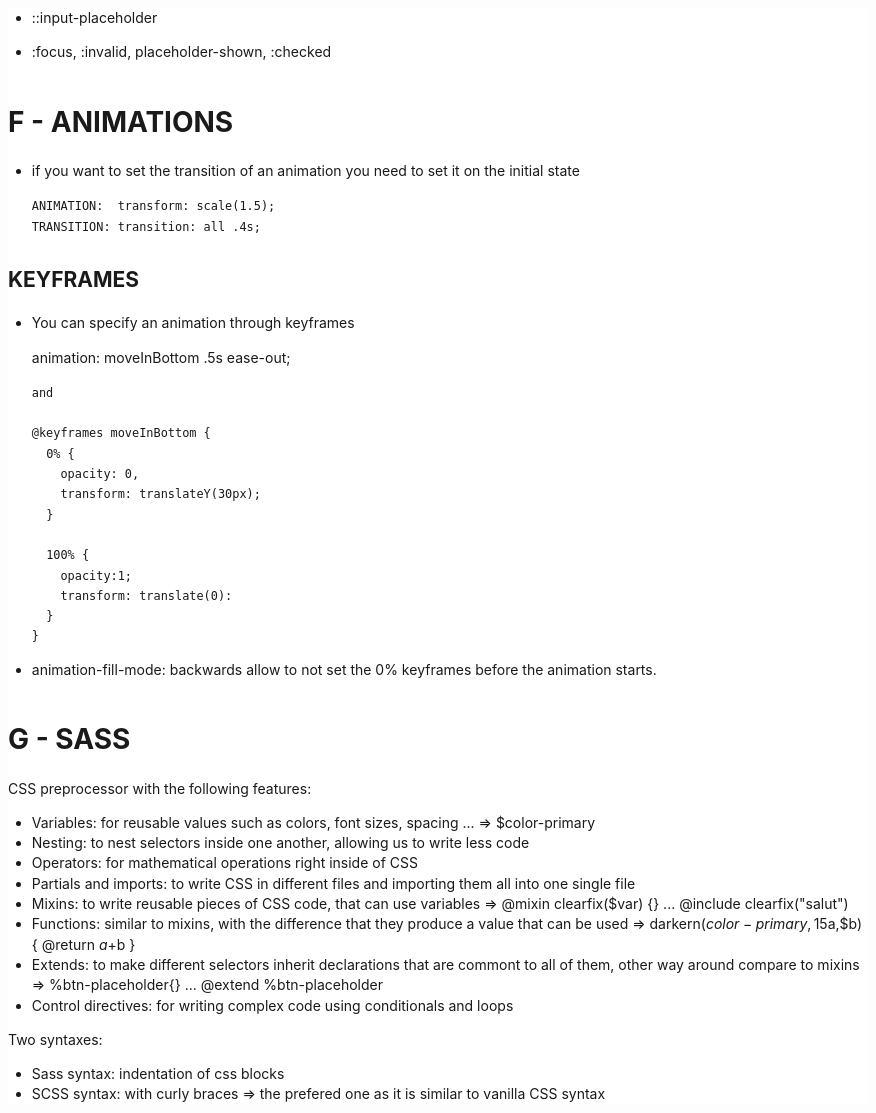 * ::input-placeholder

* :focus, :invalid, placeholder-shown, :checked

# F - ANIMATIONS

* if you want to set the transition of an animation you need to set it on the initial state

      ANIMATION:  transform: scale(1.5);
      TRANSITION: transition: all .4s;

## KEYFRAMES

* You can specify an animation through keyframes

  animation: moveInBottom .5s ease-out;

      and

      @keyframes moveInBottom {
        0% {
          opacity: 0,
          transform: translateY(30px);
        }

        100% {
          opacity:1;
          transform: translate(0):
        }
      }

* animation-fill-mode: backwards allow to not set the 0% keyframes before the animation starts.

# <a name="g"></a>G - SASS

CSS preprocessor with the following features:

* Variables: for reusable values such as colors, font sizes, spacing ... => $color-primary
* Nesting: to nest selectors inside one another, allowing us to write less code
* Operators: for mathematical operations right inside of CSS
* Partials and imports: to write CSS in different files and importing them all into one single file
* Mixins: to write reusable pieces of CSS code, that can use variables => @mixin clearfix($var) {} ... @include clearfix("salut")
* Functions: similar to mixins, with the difference that they produce a value that can be used => darkern($color-primary,15%) ... @function name($a,$b){ @return $a+$b }
* Extends: to make different selectors inherit declarations that are commont to all of them, other way around compare to mixins => %btn-placeholder{} ... @extend %btn-placeholder
* Control directives: for writing complex code using conditionals and loops

Two syntaxes:

* Sass syntax: indentation of css blocks
* SCSS syntax: with curly braces => the prefered one as it is similar to vanilla CSS syntax

